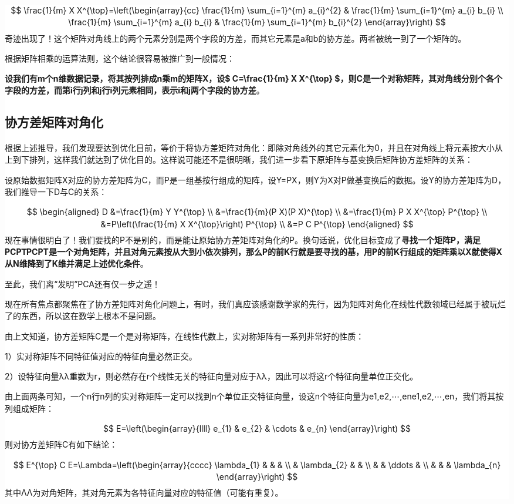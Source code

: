 
$$
\frac{1}{m} X X^{\top}=\left(\begin{array}{cc}
\frac{1}{m} \sum_{i=1}^{m} a_{i}^{2} & \frac{1}{m} \sum_{i=1}^{m} a_{i} b_{i} \\
\frac{1}{m} \sum_{i=1}^{m} a_{i} b_{i} & \frac{1}{m} \sum_{i=1}^{m} b_{i}^{2}
\end{array}\right)
$$
奇迹出现了！这个矩阵对角线上的两个元素分别是两个字段的方差，而其它元素是a和b的协方差。两者被统一到了一个矩阵的。

根据矩阵相乘的运算法则，这个结论很容易被推广到一般情况：

**设我们有m个n维数据记录，将其按列排成n乘m的矩阵X，设$
C=\frac{1}{m} X X^{\top}
$，则C是一个对称矩阵，其对角线分别个各个字段的方差，而第i行j列和j行i列元素相同，表示i和j两个字段的协方差**。

## 协方差矩阵对角化

根据上述推导，我们发现要达到优化目前，等价于将协方差矩阵对角化：即除对角线外的其它元素化为0，并且在对角线上将元素按大小从上到下排列，这样我们就达到了优化目的。这样说可能还不是很明晰，我们进一步看下原矩阵与基变换后矩阵协方差矩阵的关系：

设原始数据矩阵X对应的协方差矩阵为C，而P是一组基按行组成的矩阵，设Y=PX，则Y为X对P做基变换后的数据。设Y的协方差矩阵为D，我们推导一下D与C的关系：


$$
\begin{aligned}
D &=\frac{1}{m} Y Y^{\top} \\
&=\frac{1}{m}(P X)(P X)^{\top} \\
&=\frac{1}{m} P X X^{\top} P^{\top} \\
&=P\left(\frac{1}{m} X X^{\top}\right) P^{\top} \\
&=P C P^{\top}
\end{aligned}
$$
现在事情很明白了！我们要找的P不是别的，而是能让原始协方差矩阵对角化的P。换句话说，优化目标变成了**寻找一个矩阵P，满足PCP𝖳PCPT是一个对角矩阵，并且对角元素按从大到小依次排列，那么P的前K行就是要寻找的基，用P的前K行组成的矩阵乘以X就使得X从N维降到了K维并满足上述优化条件**。

至此，我们离“发明”PCA还有仅一步之遥！

现在所有焦点都聚焦在了协方差矩阵对角化问题上，有时，我们真应该感谢数学家的先行，因为矩阵对角化在线性代数领域已经属于被玩烂了的东西，所以这在数学上根本不是问题。

由上文知道，协方差矩阵C是一个是对称矩阵，在线性代数上，实对称矩阵有一系列非常好的性质：

1）实对称矩阵不同特征值对应的特征向量必然正交。

2）设特征向量λλ重数为r，则必然存在r个线性无关的特征向量对应于λλ，因此可以将这r个特征向量单位正交化。

由上面两条可知，一个n行n列的实对称矩阵一定可以找到n个单位正交特征向量，设这n个特征向量为e1,e2,⋯,ene1,e2,⋯,en，我们将其按列组成矩阵：


$$
E=\left(\begin{array}{llll}
e_{1} & e_{2} & \cdots & e_{n}
\end{array}\right)
$$
则对协方差矩阵C有如下结论：


$$
E^{\top} C E=\Lambda=\left(\begin{array}{cccc}
\lambda_{1} & & & \\
& \lambda_{2} & & \\
& & \ddots & \\
& & & \lambda_{n}
\end{array}\right)
$$
其中ΛΛ为对角矩阵，其对角元素为各特征向量对应的特征值（可能有重复）。
